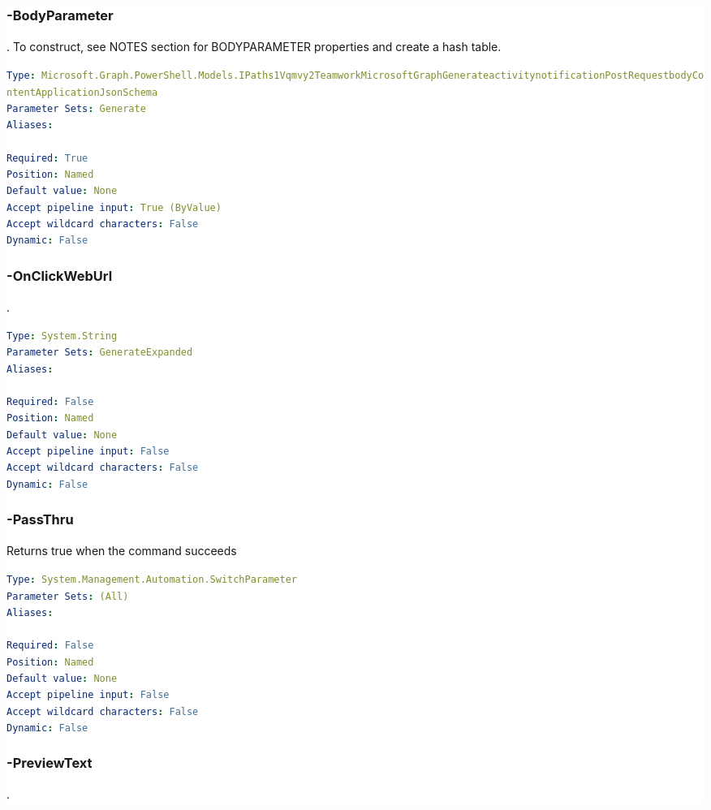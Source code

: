 ### -BodyParameter
.
To construct, see NOTES section for BODYPARAMETER properties and create a hash table.

```yaml
Type: Microsoft.Graph.PowerShell.Models.IPaths1Vqmvy2TeamworkMicrosoftGraphGenerateactivitynotificationPostRequestbodyContentApplicationJsonSchema
Parameter Sets: Generate
Aliases:

Required: True
Position: Named
Default value: None
Accept pipeline input: True (ByValue)
Accept wildcard characters: False
Dynamic: False
```

### -OnClickWebUrl
.

```yaml
Type: System.String
Parameter Sets: GenerateExpanded
Aliases:

Required: False
Position: Named
Default value: None
Accept pipeline input: False
Accept wildcard characters: False
Dynamic: False
```

### -PassThru
Returns true when the command succeeds

```yaml
Type: System.Management.Automation.SwitchParameter
Parameter Sets: (All)
Aliases:

Required: False
Position: Named
Default value: None
Accept pipeline input: False
Accept wildcard characters: False
Dynamic: False
```

### -PreviewText
.
